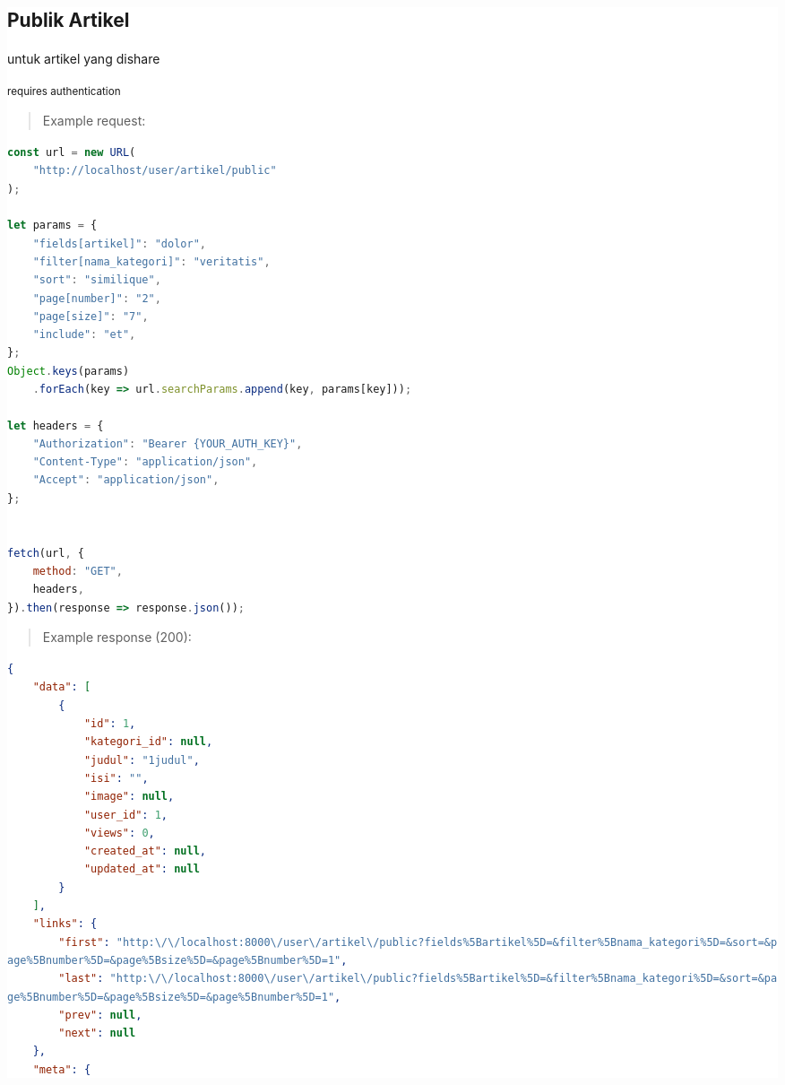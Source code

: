 </form>


## Publik Artikel
untuk artikel yang dishare

<small class="badge badge-darkred">requires authentication</small>



> Example request:

```javascript
const url = new URL(
    "http://localhost/user/artikel/public"
);

let params = {
    "fields[artikel]": "dolor",
    "filter[nama_kategori]": "veritatis",
    "sort": "similique",
    "page[number]": "2",
    "page[size]": "7",
    "include": "et",
};
Object.keys(params)
    .forEach(key => url.searchParams.append(key, params[key]));

let headers = {
    "Authorization": "Bearer {YOUR_AUTH_KEY}",
    "Content-Type": "application/json",
    "Accept": "application/json",
};


fetch(url, {
    method: "GET",
    headers,
}).then(response => response.json());
```


> Example response (200):

```json
{
    "data": [
        {
            "id": 1,
            "kategori_id": null,
            "judul": "1judul",
            "isi": "",
            "image": null,
            "user_id": 1,
            "views": 0,
            "created_at": null,
            "updated_at": null
        }
    ],
    "links": {
        "first": "http:\/\/localhost:8000\/user\/artikel\/public?fields%5Bartikel%5D=&filter%5Bnama_kategori%5D=&sort=&page%5Bnumber%5D=&page%5Bsize%5D=&page%5Bnumber%5D=1",
        "last": "http:\/\/localhost:8000\/user\/artikel\/public?fields%5Bartikel%5D=&filter%5Bnama_kategori%5D=&sort=&page%5Bnumber%5D=&page%5Bsize%5D=&page%5Bnumber%5D=1",
        "prev": null,
        "next": null
    },
    "meta": {
```